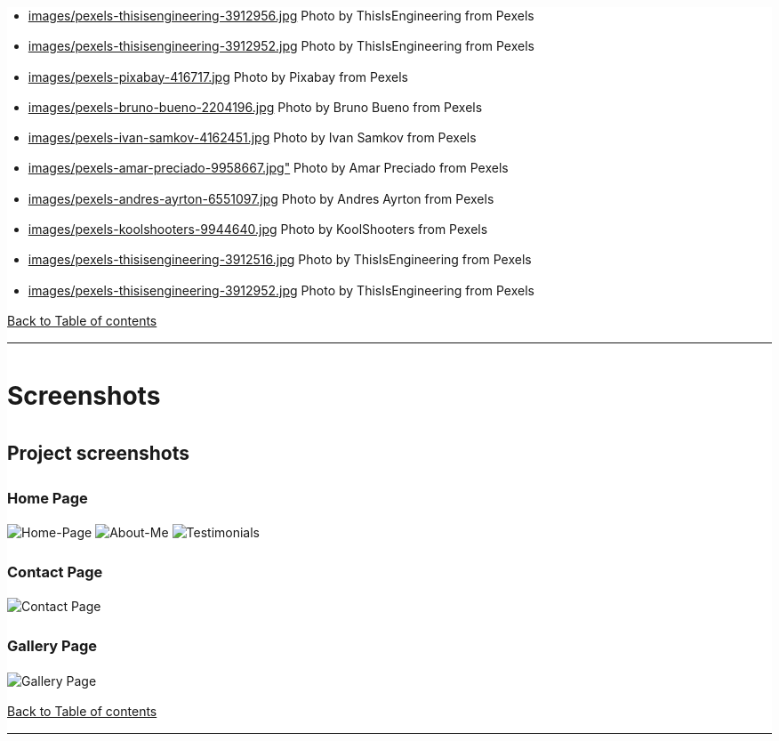 * [images/pexels-thisisengineering-3912956.jpg](https://www.pexels.com/photo/person-holding-black-tablet-3912956/) Photo by ThisIsEngineering from Pexels

* [images/pexels-thisisengineering-3912952.jpg](https://www.pexels.com/photo/person-holding-black-smartphone-3912952/) Photo by ThisIsEngineering from Pexels 

* [images/pexels-pixabay-416717.jpg](https://www.pexels.com/photo/athlete-barbell-bodybuilder-bodybuilding-416717/) Photo by Pixabay from Pexels

* [images/pexels-bruno-bueno-2204196.jpg](https://www.pexels.com/photo/man-lying-while-doing-barbell-2204196/) Photo by Bruno Bueno from Pexels

* [images/pexels-ivan-samkov-4162451.jpg](https://www.pexels.com/photo/black-and-red-dumbbells-4162451/) Photo by Ivan Samkov from Pexels

* [images/pexels-amar-preciado-9958667.jpg"](https://www.pexels.com/photo/people-in-gym-working-out-with-weightlifting-9958667/) Photo by Amar Preciado from Pexels

* [images/pexels-andres-ayrton-6551097.jpg](https://www.pexels.com/photo/young-asian-male-trainer-checking-fitness-equipment-while-instructing-overweight-female-6551097/) Photo by Andres  Ayrton from Pexels

* [images/pexels-koolshooters-9944640.jpg](https://www.pexels.com/photo/two-people-doing-boxing-9944640/) Photo by KoolShooters from Pexels

* [images/pexels-thisisengineering-3912516.jpg](https://www.pexels.com/photo/man-in-black-crew-neck-t-shirt-standing-inside-boxing-ring-3912516/) Photo by ThisIsEngineering from Pexels 

* [images/pexels-thisisengineering-3912952.jpg](https://www.pexels.com/photo/person-holding-black-smartphone-3912952/) Photo by ThisIsEngineering from Pexels 


[Back to Table of contents](#table-of-contents)
___

# Screenshots

## Project screenshots

### Home Page

![Home-Page]()
![About-Me](images/Screenshot_about_me.png)
![Testimonials](images/Screenshot_testimonials_page.png)

### Contact Page

![Contact Page](images/Screenshot_contact_page.png)

### Gallery Page

![Gallery Page](images/screenshot_gallery.png)


[Back to Table of contents](#table-of-contents)
___